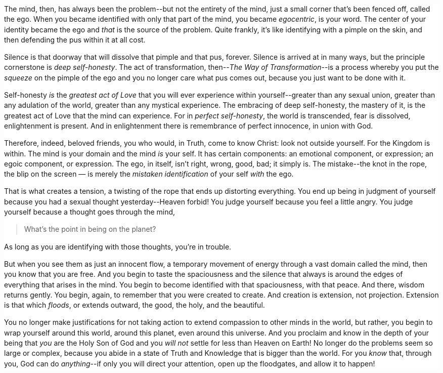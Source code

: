 

The mind, then, has always been the problem--but not the entirety of
the mind, just a small corner that’s been fenced off, called the ego.
When you became identified with only that part of the mind, you became
*egocentric*, is your word. The center of your identity became the ego and
*that* is the source of the problem. Quite frankly, it’s like identifying
with a pimple on the skin, and then defending the pus within it at all
cost.

Silence is that doorway that will dissolve that pimple and that pus,
forever. Silence is arrived at in many ways, but the principle
cornerstone is *deep self-honesty*. The act of transformation, then--*The
Way of Transformation*--is a process whereby you put the *squeeze* on the
pimple of the ego and you no longer care what pus comes out, because you
just want to be done with it.

Self-honesty *is* the *greatest act of Love* that you will ever experience
within yourself--greater than any sexual union, greater than any
adulation of the world, greater than any mystical experience. The
embracing of deep self-honesty, the mastery of it, is the greatest act
of Love that the mind can experience. For in *perfect self-honesty*, the
world is transcended, fear is dissolved, enlightenment is present. And
in enlightenment there is remembrance of perfect innocence, in union
with God.

Therefore, indeed, beloved friends, you who would, in Truth, come to
know Christ: look not outside yourself. For the Kingdom is within. The
mind is your domain and the mind *is* your self. It has certain
components: an emotional component, or expression; an egoic component,
or expression. The ego, in itself, isn’t right, wrong, good, bad; it
simply is. The mistake--the knot in the rope, the blip on the screen —
is merely the *mistaken identification* of your self *with* the ego.

That is what creates a tension, a twisting of the rope that ends up
distorting everything. You end up being in judgment of yourself because
you had a sexual thought yesterday--Heaven forbid! You judge yourself
because you feel a little angry. You judge yourself because a thought
goes through the mind,

> What’s the point in being on the planet?

As long as you are identifying with those thoughts, you’re in trouble.

But when you see them as just an innocent flow, a temporary movement of
energy through a vast domain called the mind, then you know that you are
free. And you begin to taste the spaciousness and the silence that
always is around the edges of everything that arises in the mind. You
begin to become identified with that spaciousness, with that peace. And
there, wisdom returns gently. You begin, again, to remember that you
were created to create. And creation is extension, not projection.
Extension is that which *floods*, or extends outward, the good, the holy,
and the beautiful.

You no longer make justifications for not taking action to extend
compassion to other minds in the world, but rather, you begin to wrap
yourself around this world, around this planet, even around this
universe. And you proclaim and know in the depth of your being that *you*
are the Holy Son of God and you *will not* settle for less than Heaven on
Earth! No longer do the problems seem so large or complex, because you
abide in a state of Truth and Knowledge that is bigger than the world.
For you *know* that, through you, God can do *anything*--if only you will
direct your attention, open up the floodgates, and allow it to happen!
